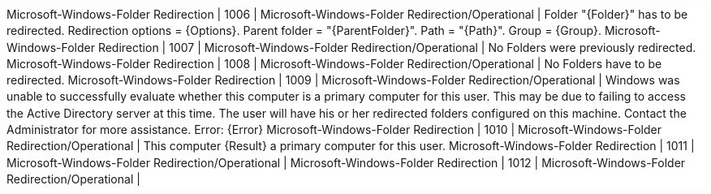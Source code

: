 Microsoft-Windows-Folder Redirection  |  1006      |  Microsoft-Windows-Folder Redirection/Operational  |  Folder "{Folder}" has to be redirected. Redirection options = {Options}. Parent folder = "{ParentFolder}". Path = "{Path}". Group = {Group}.
Microsoft-Windows-Folder Redirection  |  1007      |  Microsoft-Windows-Folder Redirection/Operational  |  No Folders were previously redirected.
Microsoft-Windows-Folder Redirection  |  1008      |  Microsoft-Windows-Folder Redirection/Operational  |  No Folders have to be redirected.
Microsoft-Windows-Folder Redirection  |  1009      |  Microsoft-Windows-Folder Redirection/Operational  |  Windows was unable to successfully evaluate whether this computer is a primary computer for this user. This may be due to failing to access the Active Directory server at this time. The user will have his or her redirected folders configured on this machine. Contact the Administrator for more assistance. Error: {Error}
Microsoft-Windows-Folder Redirection  |  1010      |  Microsoft-Windows-Folder Redirection/Operational  |  This computer {Result} a primary computer for this user.
Microsoft-Windows-Folder Redirection  |  1011      |  Microsoft-Windows-Folder Redirection/Operational  |
Microsoft-Windows-Folder Redirection  |  1012      |  Microsoft-Windows-Folder Redirection/Operational  |